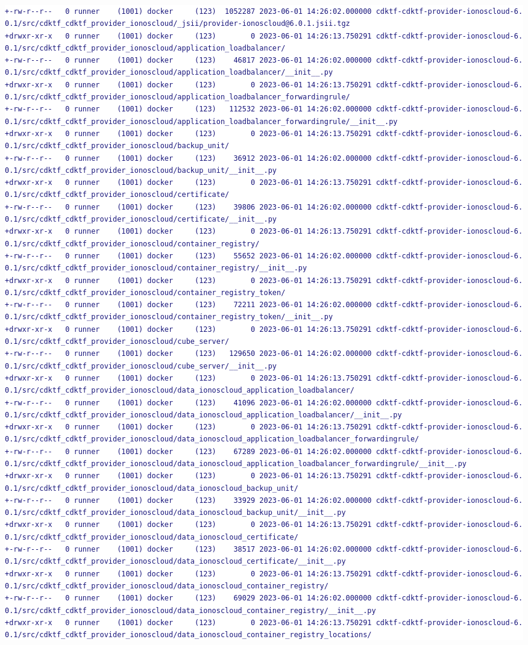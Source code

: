 ```diff
+-rw-r--r--   0 runner    (1001) docker     (123)  1052287 2023-06-01 14:26:02.000000 cdktf-cdktf-provider-ionoscloud-6.0.1/src/cdktf_cdktf_provider_ionoscloud/_jsii/provider-ionoscloud@6.0.1.jsii.tgz
+drwxr-xr-x   0 runner    (1001) docker     (123)        0 2023-06-01 14:26:13.750291 cdktf-cdktf-provider-ionoscloud-6.0.1/src/cdktf_cdktf_provider_ionoscloud/application_loadbalancer/
+-rw-r--r--   0 runner    (1001) docker     (123)    46817 2023-06-01 14:26:02.000000 cdktf-cdktf-provider-ionoscloud-6.0.1/src/cdktf_cdktf_provider_ionoscloud/application_loadbalancer/__init__.py
+drwxr-xr-x   0 runner    (1001) docker     (123)        0 2023-06-01 14:26:13.750291 cdktf-cdktf-provider-ionoscloud-6.0.1/src/cdktf_cdktf_provider_ionoscloud/application_loadbalancer_forwardingrule/
+-rw-r--r--   0 runner    (1001) docker     (123)   112532 2023-06-01 14:26:02.000000 cdktf-cdktf-provider-ionoscloud-6.0.1/src/cdktf_cdktf_provider_ionoscloud/application_loadbalancer_forwardingrule/__init__.py
+drwxr-xr-x   0 runner    (1001) docker     (123)        0 2023-06-01 14:26:13.750291 cdktf-cdktf-provider-ionoscloud-6.0.1/src/cdktf_cdktf_provider_ionoscloud/backup_unit/
+-rw-r--r--   0 runner    (1001) docker     (123)    36912 2023-06-01 14:26:02.000000 cdktf-cdktf-provider-ionoscloud-6.0.1/src/cdktf_cdktf_provider_ionoscloud/backup_unit/__init__.py
+drwxr-xr-x   0 runner    (1001) docker     (123)        0 2023-06-01 14:26:13.750291 cdktf-cdktf-provider-ionoscloud-6.0.1/src/cdktf_cdktf_provider_ionoscloud/certificate/
+-rw-r--r--   0 runner    (1001) docker     (123)    39806 2023-06-01 14:26:02.000000 cdktf-cdktf-provider-ionoscloud-6.0.1/src/cdktf_cdktf_provider_ionoscloud/certificate/__init__.py
+drwxr-xr-x   0 runner    (1001) docker     (123)        0 2023-06-01 14:26:13.750291 cdktf-cdktf-provider-ionoscloud-6.0.1/src/cdktf_cdktf_provider_ionoscloud/container_registry/
+-rw-r--r--   0 runner    (1001) docker     (123)    55652 2023-06-01 14:26:02.000000 cdktf-cdktf-provider-ionoscloud-6.0.1/src/cdktf_cdktf_provider_ionoscloud/container_registry/__init__.py
+drwxr-xr-x   0 runner    (1001) docker     (123)        0 2023-06-01 14:26:13.750291 cdktf-cdktf-provider-ionoscloud-6.0.1/src/cdktf_cdktf_provider_ionoscloud/container_registry_token/
+-rw-r--r--   0 runner    (1001) docker     (123)    72211 2023-06-01 14:26:02.000000 cdktf-cdktf-provider-ionoscloud-6.0.1/src/cdktf_cdktf_provider_ionoscloud/container_registry_token/__init__.py
+drwxr-xr-x   0 runner    (1001) docker     (123)        0 2023-06-01 14:26:13.750291 cdktf-cdktf-provider-ionoscloud-6.0.1/src/cdktf_cdktf_provider_ionoscloud/cube_server/
+-rw-r--r--   0 runner    (1001) docker     (123)   129650 2023-06-01 14:26:02.000000 cdktf-cdktf-provider-ionoscloud-6.0.1/src/cdktf_cdktf_provider_ionoscloud/cube_server/__init__.py
+drwxr-xr-x   0 runner    (1001) docker     (123)        0 2023-06-01 14:26:13.750291 cdktf-cdktf-provider-ionoscloud-6.0.1/src/cdktf_cdktf_provider_ionoscloud/data_ionoscloud_application_loadbalancer/
+-rw-r--r--   0 runner    (1001) docker     (123)    41096 2023-06-01 14:26:02.000000 cdktf-cdktf-provider-ionoscloud-6.0.1/src/cdktf_cdktf_provider_ionoscloud/data_ionoscloud_application_loadbalancer/__init__.py
+drwxr-xr-x   0 runner    (1001) docker     (123)        0 2023-06-01 14:26:13.750291 cdktf-cdktf-provider-ionoscloud-6.0.1/src/cdktf_cdktf_provider_ionoscloud/data_ionoscloud_application_loadbalancer_forwardingrule/
+-rw-r--r--   0 runner    (1001) docker     (123)    67289 2023-06-01 14:26:02.000000 cdktf-cdktf-provider-ionoscloud-6.0.1/src/cdktf_cdktf_provider_ionoscloud/data_ionoscloud_application_loadbalancer_forwardingrule/__init__.py
+drwxr-xr-x   0 runner    (1001) docker     (123)        0 2023-06-01 14:26:13.750291 cdktf-cdktf-provider-ionoscloud-6.0.1/src/cdktf_cdktf_provider_ionoscloud/data_ionoscloud_backup_unit/
+-rw-r--r--   0 runner    (1001) docker     (123)    33929 2023-06-01 14:26:02.000000 cdktf-cdktf-provider-ionoscloud-6.0.1/src/cdktf_cdktf_provider_ionoscloud/data_ionoscloud_backup_unit/__init__.py
+drwxr-xr-x   0 runner    (1001) docker     (123)        0 2023-06-01 14:26:13.750291 cdktf-cdktf-provider-ionoscloud-6.0.1/src/cdktf_cdktf_provider_ionoscloud/data_ionoscloud_certificate/
+-rw-r--r--   0 runner    (1001) docker     (123)    38517 2023-06-01 14:26:02.000000 cdktf-cdktf-provider-ionoscloud-6.0.1/src/cdktf_cdktf_provider_ionoscloud/data_ionoscloud_certificate/__init__.py
+drwxr-xr-x   0 runner    (1001) docker     (123)        0 2023-06-01 14:26:13.750291 cdktf-cdktf-provider-ionoscloud-6.0.1/src/cdktf_cdktf_provider_ionoscloud/data_ionoscloud_container_registry/
+-rw-r--r--   0 runner    (1001) docker     (123)    69029 2023-06-01 14:26:02.000000 cdktf-cdktf-provider-ionoscloud-6.0.1/src/cdktf_cdktf_provider_ionoscloud/data_ionoscloud_container_registry/__init__.py
+drwxr-xr-x   0 runner    (1001) docker     (123)        0 2023-06-01 14:26:13.750291 cdktf-cdktf-provider-ionoscloud-6.0.1/src/cdktf_cdktf_provider_ionoscloud/data_ionoscloud_container_registry_locations/
```